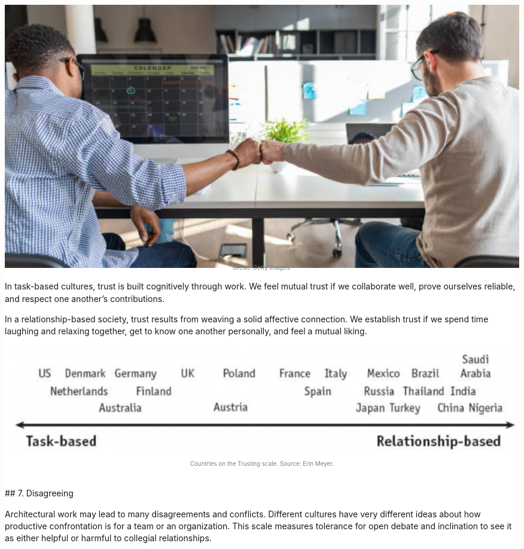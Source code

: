 <img src="assets/images/culturemap/trusti.jpg" style="width: 100%">
<div style="text-align: center; font-size: 70%; color: grey; margin-bottom: 12px; margin-top: -12px;">Credit: Getty Images.</div>

In task-based cultures, trust is built cognitively through work. We feel mutual trust if we collaborate well, prove ourselves reliable, and respect one another’s contributions. 

In a relationship-based society, trust results from weaving a solid affective connection. We establish trust if we spend time laughing and relaxing together, get to know one another personally, and feel a mutual liking. 

<img src="assets/images/culturemap/trust.jpg" style="">
<div style="text-align: center; font-size: 70%; color: grey; margin-bottom: 12px">Countries on the Trusting scale. Source: Erin Meyer.</div>


<br>
## 7. Disagreeing

Architectural work may lead to many disagreements and conflicts. Different cultures have very different ideas about how productive confrontation is for a team or an organization. This scale measures tolerance for open debate and inclination to see it as either helpful or harmful to collegial relationships.
